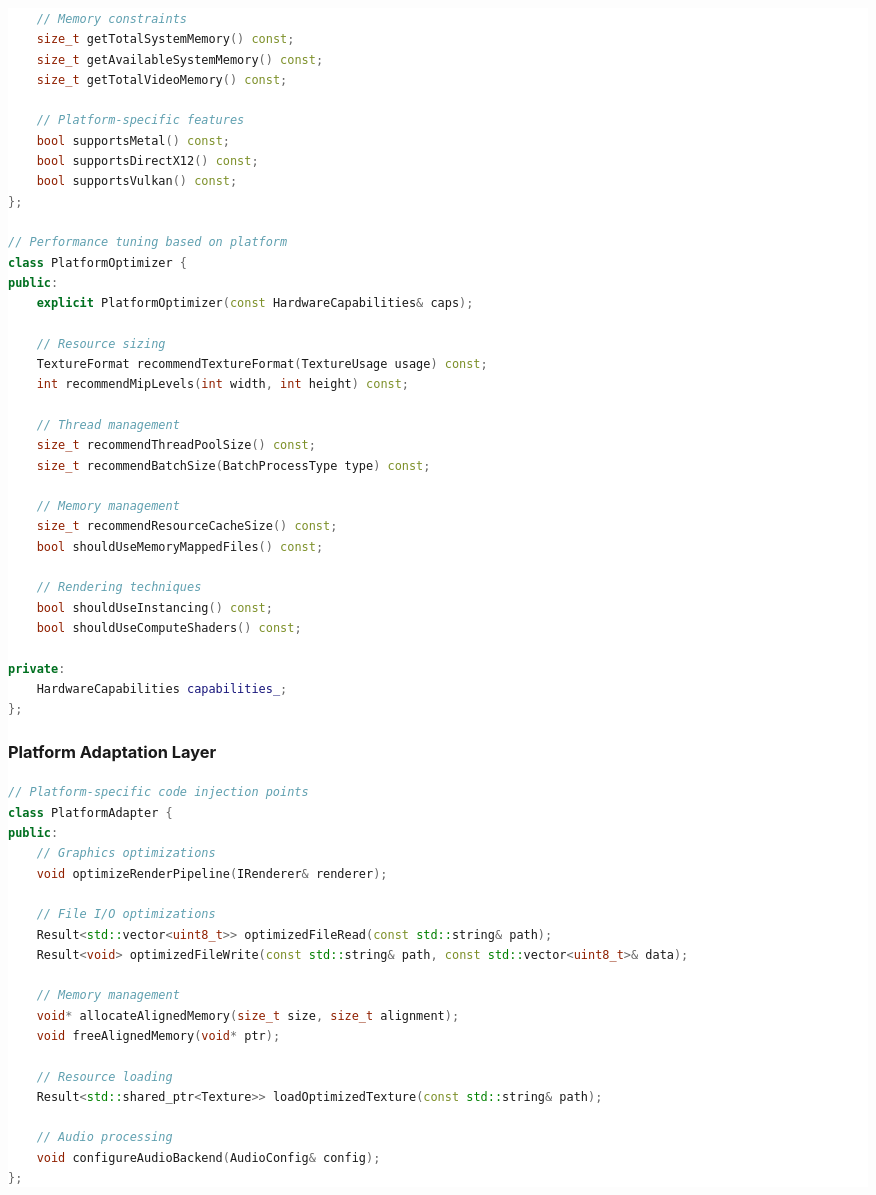 ```cpp
    // Memory constraints
    size_t getTotalSystemMemory() const;
    size_t getAvailableSystemMemory() const;
    size_t getTotalVideoMemory() const;
    
    // Platform-specific features
    bool supportsMetal() const;
    bool supportsDirectX12() const;
    bool supportsVulkan() const;
};

// Performance tuning based on platform
class PlatformOptimizer {
public:
    explicit PlatformOptimizer(const HardwareCapabilities& caps);
    
    // Resource sizing
    TextureFormat recommendTextureFormat(TextureUsage usage) const;
    int recommendMipLevels(int width, int height) const;
    
    // Thread management
    size_t recommendThreadPoolSize() const;
    size_t recommendBatchSize(BatchProcessType type) const;
    
    // Memory management
    size_t recommendResourceCacheSize() const;
    bool shouldUseMemoryMappedFiles() const;
    
    // Rendering techniques
    bool shouldUseInstancing() const;
    bool shouldUseComputeShaders() const;
    
private:
    HardwareCapabilities capabilities_;
};
```

### Platform Adaptation Layer

```cpp
// Platform-specific code injection points
class PlatformAdapter {
public:
    // Graphics optimizations
    void optimizeRenderPipeline(IRenderer& renderer);
    
    // File I/O optimizations
    Result<std::vector<uint8_t>> optimizedFileRead(const std::string& path);
    Result<void> optimizedFileWrite(const std::string& path, const std::vector<uint8_t>& data);
    
    // Memory management
    void* allocateAlignedMemory(size_t size, size_t alignment);
    void freeAlignedMemory(void* ptr);
    
    // Resource loading
    Result<std::shared_ptr<Texture>> loadOptimizedTexture(const std::string& path);
    
    // Audio processing
    void configureAudioBackend(AudioConfig& config);
};
```
